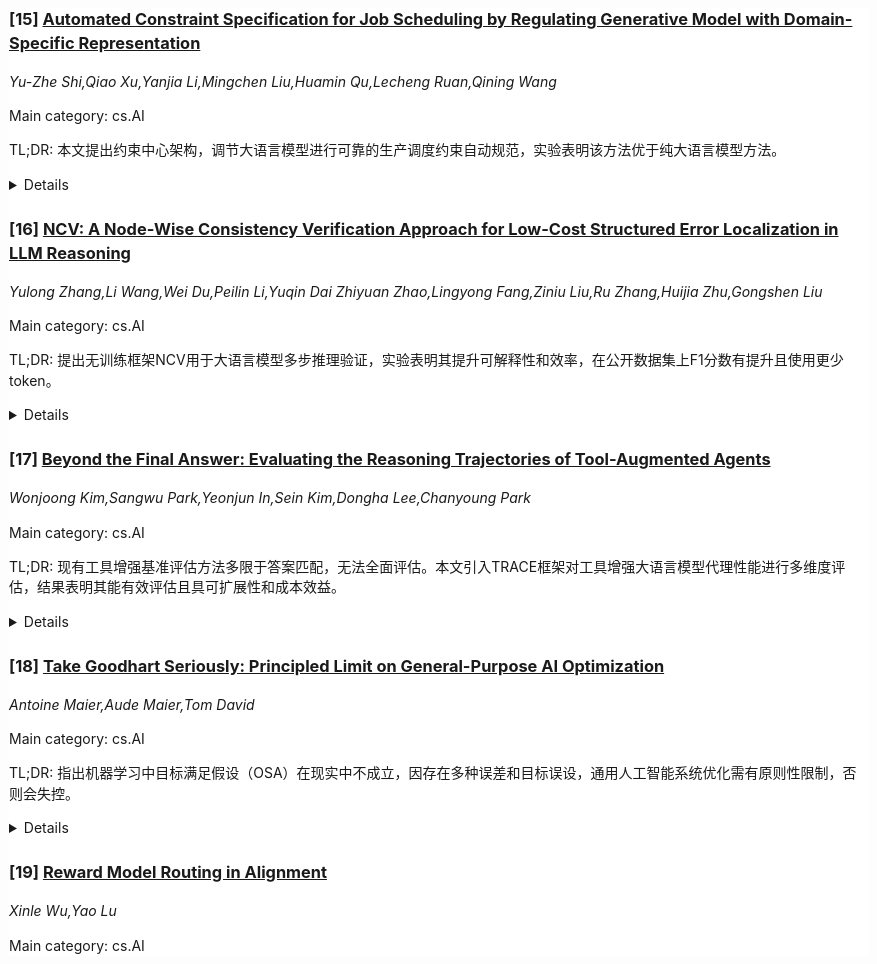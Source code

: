 
### [15] [Automated Constraint Specification for Job Scheduling by Regulating Generative Model with Domain-Specific Representation](https://arxiv.org/abs/2510.02679)
*Yu-Zhe Shi,Qiao Xu,Yanjia Li,Mingchen Liu,Huamin Qu,Lecheng Ruan,Qining Wang*

Main category: cs.AI

TL;DR: 本文提出约束中心架构，调节大语言模型进行可靠的生产调度约束自动规范，实验表明该方法优于纯大语言模型方法。


<details><summary>Details</summary></details>


### [16] [NCV: A Node-Wise Consistency Verification Approach for Low-Cost Structured Error Localization in LLM Reasoning](https://arxiv.org/abs/2510.02816)
*Yulong Zhang,Li Wang,Wei Du,Peilin Li,Yuqin Dai Zhiyuan Zhao,Lingyong Fang,Ziniu Liu,Ru Zhang,Huijia Zhu,Gongshen Liu*

Main category: cs.AI

TL;DR: 提出无训练框架NCV用于大语言模型多步推理验证，实验表明其提升可解释性和效率，在公开数据集上F1分数有提升且使用更少token。


<details><summary>Details</summary></details>


### [17] [Beyond the Final Answer: Evaluating the Reasoning Trajectories of Tool-Augmented Agents](https://arxiv.org/abs/2510.02837)
*Wonjoong Kim,Sangwu Park,Yeonjun In,Sein Kim,Dongha Lee,Chanyoung Park*

Main category: cs.AI

TL;DR: 现有工具增强基准评估方法多限于答案匹配，无法全面评估。本文引入TRACE框架对工具增强大语言模型代理性能进行多维度评估，结果表明其能有效评估且具可扩展性和成本效益。


<details><summary>Details</summary></details>


### [18] [Take Goodhart Seriously: Principled Limit on General-Purpose AI Optimization](https://arxiv.org/abs/2510.02840)
*Antoine Maier,Aude Maier,Tom David*

Main category: cs.AI

TL;DR: 指出机器学习中目标满足假设（OSA）在现实中不成立，因存在多种误差和目标误设，通用人工智能系统优化需有原则性限制，否则会失控。


<details><summary>Details</summary></details>


### [19] [Reward Model Routing in Alignment](https://arxiv.org/abs/2510.02850)
*Xinle Wu,Yao Lu*

Main category: cs.AI
